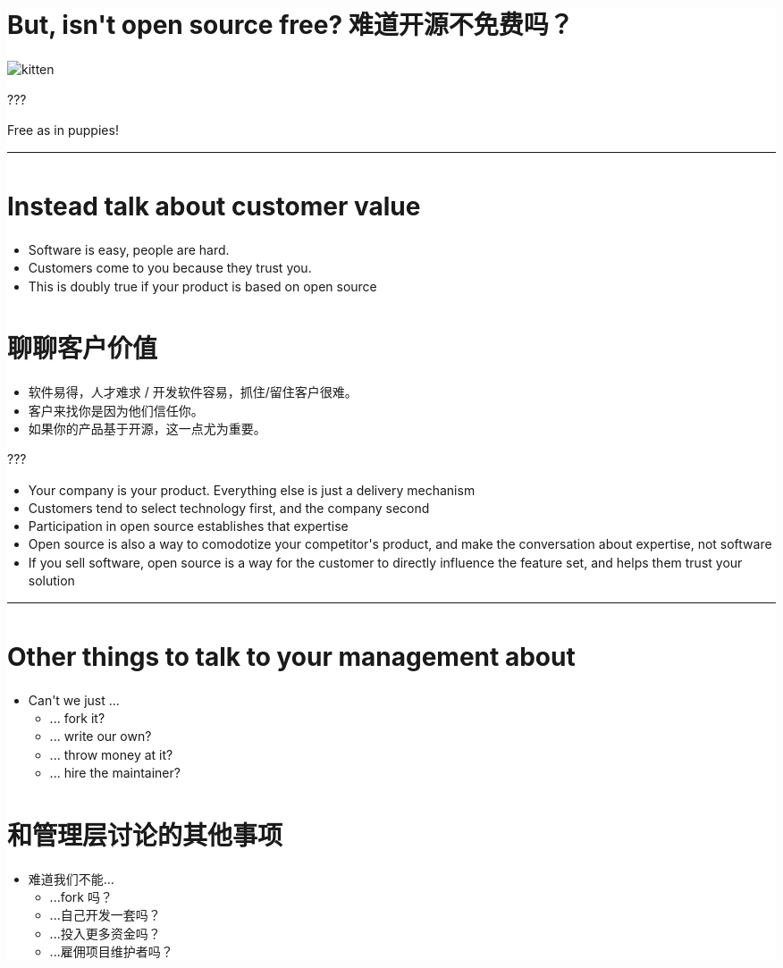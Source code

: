 
# But, isn't open source free? 难道开源不免费吗？

![kitten](images/kitten.jpg)

???

Free as in puppies!

---

# Instead talk about customer value

* Software is easy, people are hard. 
* Customers come to you because they trust you.
* This is doubly true if your product is based on open source

# 聊聊客户价值

* 软件易得，人才难求 / 开发软件容易，抓住/留住客户很难。
* 客户来找你是因为他们信任你。
* 如果你的产品基于开源，这一点尤为重要。

???

* Your company is your product. Everything else is just a delivery
  mechanism
* Customers tend to select technology first, and the company second
* Participation in open source establishes that expertise
* Open source is also a way to comodotize your competitor's product, and
  make the conversation about expertise, not software
* If you sell software, open source is a way for the customer to
  directly influence the feature set, and helps them trust your solution

---

# Other things to talk to your management about

* Can't we just ...
    * ... fork it?
    * ... write our own?
    * ... throw money at it?
    * ... hire the maintainer?

# 和管理层讨论的其他事项

* 难道我们不能...
   * ...fork 吗？
   * ...自己开发一套吗？
   * ...投入更多资金吗？
   * ...雇佣项目维护者吗？
